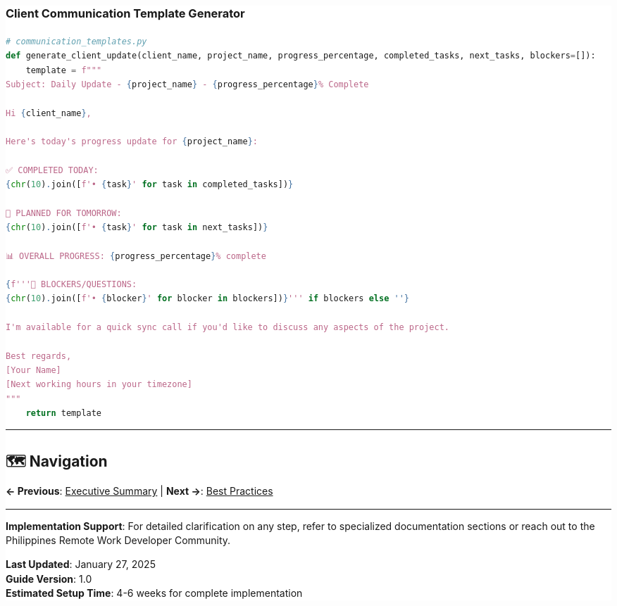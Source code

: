 ### Client Communication Template Generator
```python
# communication_templates.py
def generate_client_update(client_name, project_name, progress_percentage, completed_tasks, next_tasks, blockers=[]):
    template = f"""
Subject: Daily Update - {project_name} - {progress_percentage}% Complete

Hi {client_name},

Here's today's progress update for {project_name}:

✅ COMPLETED TODAY:
{chr(10).join([f'• {task}' for task in completed_tasks])}

🎯 PLANNED FOR TOMORROW:
{chr(10).join([f'• {task}' for task in next_tasks])}

📊 OVERALL PROGRESS: {progress_percentage}% complete

{f'''🚧 BLOCKERS/QUESTIONS:
{chr(10).join([f'• {blocker}' for blocker in blockers])}''' if blockers else ''}

I'm available for a quick sync call if you'd like to discuss any aspects of the project.

Best regards,
[Your Name]
[Next working hours in your timezone]
"""
    return template
```

---

## 🗺️ Navigation

**← Previous**: [Executive Summary](./executive-summary.md) | **Next →**: [Best Practices](./best-practices.md)

---

**Implementation Support**: For detailed clarification on any step, refer to specialized documentation sections or reach out to the Philippines Remote Work Developer Community.

**Last Updated**: January 27, 2025  
**Guide Version**: 1.0  
**Estimated Setup Time**: 4-6 weeks for complete implementation